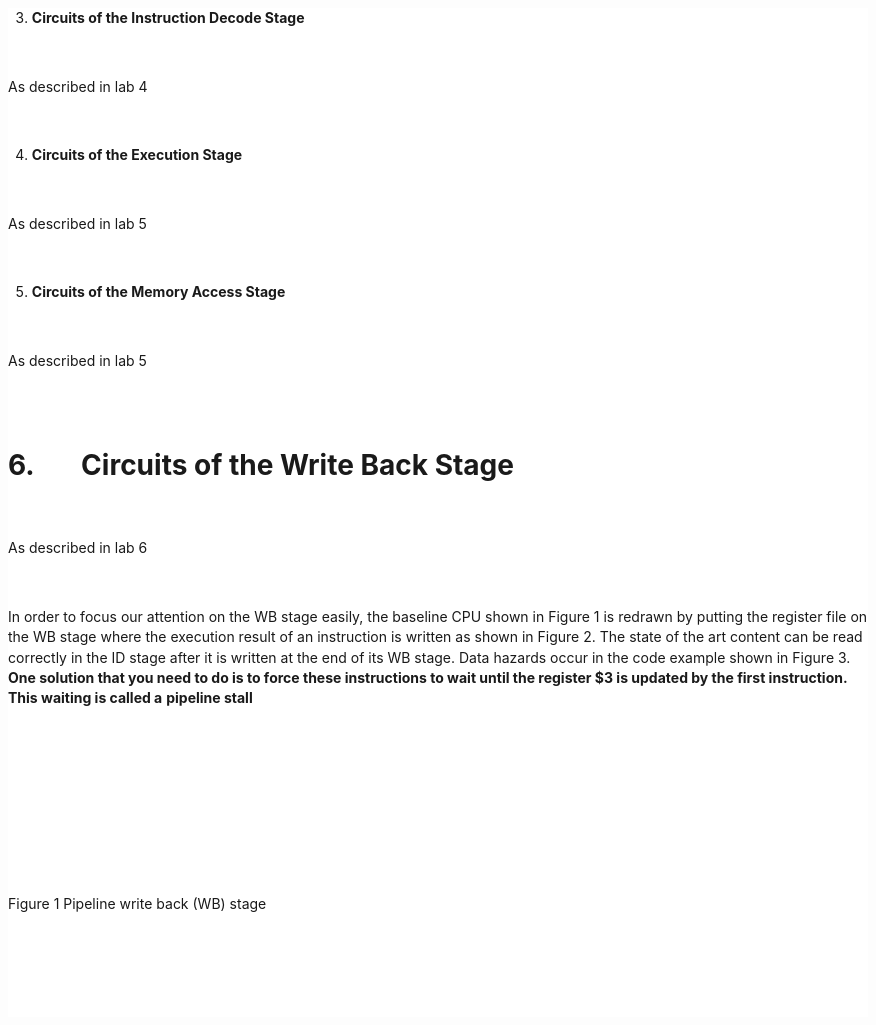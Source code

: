 <ol start="3">
<li><strong>Circuits of the Instruction Decode Stage </strong></li>
</ol>
&nbsp;

As described in lab 4

&nbsp;

<ol start="4">
<li><strong>Circuits of the Execution Stage </strong></li>
</ol>
<strong>&nbsp;</strong>

As described in lab 5

<strong>&nbsp;</strong>

<ol start="5">
<li><strong>Circuits of the Memory Access Stage </strong></li>
</ol>
&nbsp;

As described in lab 5

&nbsp;

<h1>6.&nbsp;&nbsp;&nbsp;&nbsp;&nbsp;&nbsp; Circuits of the Write Back Stage</h1>
&nbsp;

As described in lab 6

&nbsp;

In order to focus our attention on the WB stage easily, the baseline CPU shown in Figure 1 is redrawn by putting the register file on the WB stage where the execution result of an instruction is written as shown in Figure 2. The state of the art content can be read correctly in the ID stage after it is written at the end of its WB stage. Data hazards occur in the code example shown in Figure 3. <strong>One solution that you need to do is to force these instructions to wait until the register $3 is updated by the first instruction. This waiting is called a</strong> <strong>pipeline stall</strong>

&nbsp;

&nbsp;

<img data-recalc-dims="1" decoding="async" class="aligncenter lazyload" data-src="https://i0.wp.com/www.ankitcodinghub.com/wp-content/uploads/2018/10/605.png?w=980&amp;ssl=1" src="data:image/gif;base64,R0lGODlhAQABAAAAACH5BAEKAAEALAAAAAABAAEAAAICTAEAOw==">

&nbsp;

&nbsp;

Figure 1 Pipeline write back (WB) stage

&nbsp;

<img data-recalc-dims="1" decoding="async" class="aligncenter lazyload" data-src="https://i0.wp.com/www.ankitcodinghub.com/wp-content/uploads/2018/10/869.png?w=980&amp;ssl=1" src="data:image/gif;base64,R0lGODlhAQABAAAAACH5BAEKAAEALAAAAAABAAEAAAICTAEAOw==">

&nbsp;
